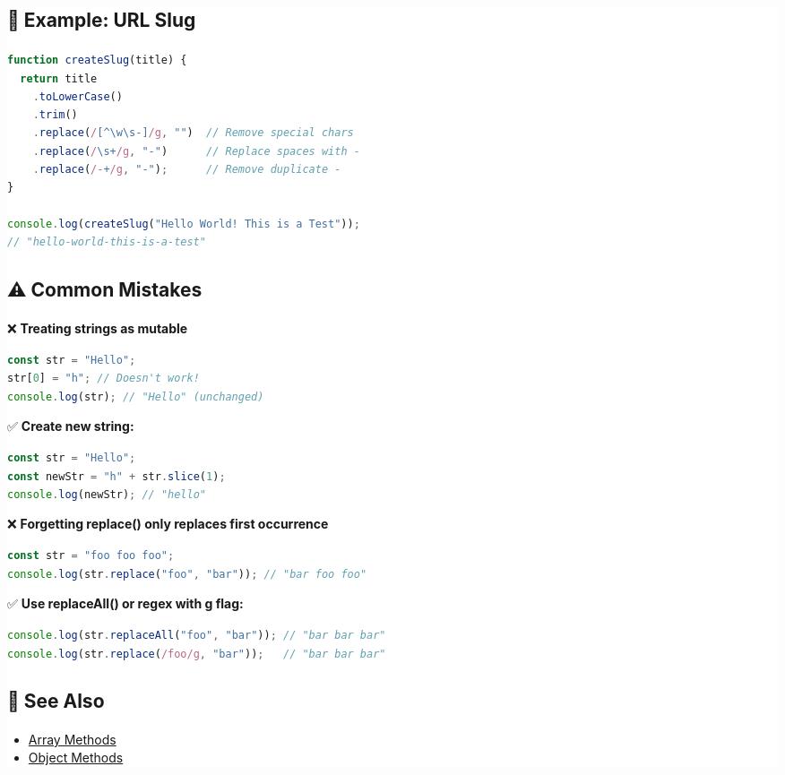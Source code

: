 ## 🧩 Example: URL Slug

```js
function createSlug(title) {
  return title
    .toLowerCase()
    .trim()
    .replace(/[^\w\s-]/g, "")  // Remove special chars
    .replace(/\s+/g, "-")      // Replace spaces with -
    .replace(/-+/g, "-");      // Remove duplicate -
}

console.log(createSlug("Hello World! This is a Test")); 
// "hello-world-this-is-a-test"
```

## ⚠️ Common Mistakes

❌ **Treating strings as mutable**
```js
const str = "Hello";
str[0] = "h"; // Doesn't work!
console.log(str); // "Hello" (unchanged)
```

✅ **Create new string:**
```js
const str = "Hello";
const newStr = "h" + str.slice(1);
console.log(newStr); // "hello"
```

❌ **Forgetting replace() only replaces first occurrence**
```js
const str = "foo foo foo";
console.log(str.replace("foo", "bar")); // "bar foo foo"
```

✅ **Use replaceAll() or regex with g flag:**
```js
console.log(str.replaceAll("foo", "bar")); // "bar bar bar"
console.log(str.replace(/foo/g, "bar"));   // "bar bar bar"
```

## 🔗 See Also

- [Array Methods](./array-methods.md)
- [Object Methods](./object-methods.md)
